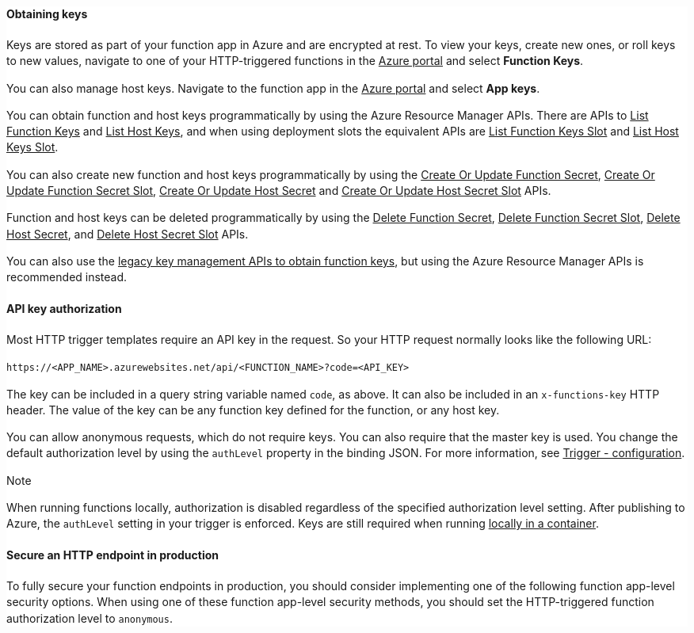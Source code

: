 #### Obtaining keys

Keys are stored as part of your function app in Azure and are encrypted at rest. To view your keys, create new ones, or roll keys to new values, navigate to one of your HTTP-triggered functions in the [Azure portal](https://portal.azure.com) and select **Function Keys**.

You can also manage host keys. Navigate to the function app in the [Azure portal](https://portal.azure.com) and select **App keys**.

You can obtain function and host keys programmatically by using the Azure Resource Manager APIs. There are APIs to [List Function Keys](/rest/api/appservice/webapps/listfunctionkeys) and [List Host Keys](/rest/api/appservice/webapps/listhostkeys), and when using deployment slots the equivalent APIs are [List Function Keys Slot](/rest/api/appservice/webapps/listfunctionkeysslot) and [List Host Keys Slot](/rest/api/appservice/webapps/listhostkeysslot).

You can also create new function and host keys programmatically by using the [Create Or Update Function Secret](/rest/api/appservice/webapps/createorupdatefunctionsecret), [Create Or Update Function Secret Slot](/rest/api/appservice/webapps/createorupdatefunctionsecretslot), [Create Or Update Host Secret](/rest/api/appservice/webapps/createorupdatehostsecret) and [Create Or Update Host Secret Slot](/rest/api/appservice/webapps/createorupdatehostsecretslot) APIs.

Function and host keys can be deleted programmatically by using the [Delete Function Secret](/rest/api/appservice/webapps/deletefunctionsecret), [Delete Function Secret Slot](/rest/api/appservice/webapps/deletefunctionsecretslot), [Delete Host Secret](/rest/api/appservice/webapps/deletehostsecret), and [Delete Host Secret Slot](/rest/api/appservice/webapps/deletehostsecretslot) APIs.

You can also use the [legacy key management APIs to obtain function keys](https://github.com/Azure/azure-functions-host/wiki/Key-management-API), but using the Azure Resource Manager APIs is recommended instead.

#### API key authorization

Most HTTP trigger templates require an API key in the request. So your HTTP request normally looks like the following URL:

```http
https://<APP_NAME>.azurewebsites.net/api/<FUNCTION_NAME>?code=<API_KEY>
```

The key can be included in a query string variable named `code`, as above. It can also be included in an `x-functions-key` HTTP header. The value of the key can be any function key defined for the function, or any host key.

You can allow anonymous requests, which do not require keys. You can also require that the master key is used. You change the default authorization level by using the `authLevel` property in the binding JSON. For more information, see [Trigger - configuration](#configuration).

> [!NOTE]
> When running functions locally, authorization is disabled regardless of the specified authorization level setting. After publishing to Azure, the `authLevel` setting in your trigger is enforced. Keys are still required when running [locally in a container](functions-create-container-registry.md#build-the-container-image-and-verify-locally).


#### Secure an HTTP endpoint in production

To fully secure your function endpoints in production, you should consider implementing one of the following function app-level security options. When using one of these function app-level security methods, you should set the HTTP-triggered function authorization level to `anonymous`.


[IActionResult]: /dotnet/api/microsoft.aspnetcore.mvc.iactionresult
[ClaimsPrincipal]: /dotnet/api/system.security.claims.claimsprincipal
[ASP.NET Core integration in .NET Isolated]: ./dotnet-isolated-process-guide.md#aspnet-core-integration
[HttpRequestData]: /dotnet/api/microsoft.azure.functions.worker.http.httprequestdata
[HttpResponseData]: /dotnet/api/microsoft.azure.functions.worker.http.httpresponsedata
[HttpContext]: /dotnet/api/microsoft.aspnetcore.http.httpcontext
[HttpRequest]: /dotnet/api/microsoft.aspnetcore.http.httprequest
[HttpResponse]: /dotnet/api/microsoft.aspnetcore.http.httpresponse
[IActionResult]: /dotnet/api/microsoft.aspnetcore.mvc.iactionresult